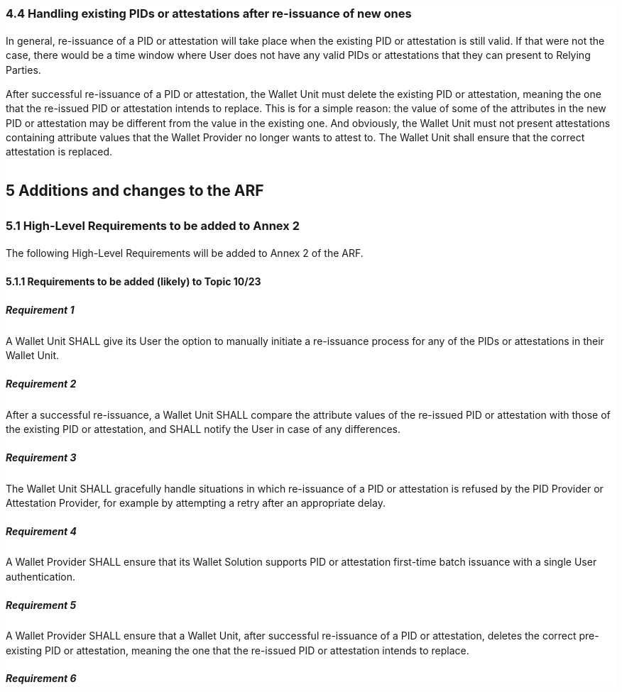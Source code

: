 ### 4.4 Handling existing PIDs or attestations after re-issuance of new ones

In general, re-issuance of a PID or attestation will take place when the existing PID or attestation is still valid.
If that were not the case, there would be a time window where User does not have any valid PIDs or attestations that they can present to Relying Parties.

After successful re-issuance of a PID or attestation, the Wallet Unit must delete the
existing PID or attestation, meaning the one that the re-issued PID or attestation
intends to replace. This is for a simple reason: the value of some of the attributes
in the new PID or attestation may be different from the value in the existing one.
And obviously, the Wallet Unit must not present attestations containing attribute
values that the Wallet Provider no longer wants to attest to. The Wallet Unit shall ensure
that the correct attestation is replaced.

## 5 Additions and changes to the ARF

### 5.1 High-Level Requirements to be added to Annex 2

The following High-Level Requirements will be added to Annex 2 of the ARF.

#### 5.1.1 Requirements to be added (likely) to Topic 10/23

##### Requirement 1

A Wallet Unit SHALL give its User the option to manually initiate a re-issuance process for any of the PIDs or attestations in their Wallet Unit.

##### Requirement 2

After a successful re-issuance, a Wallet Unit SHALL compare the attribute values of the re-issued PID or attestation with those of the existing PID or attestation, and SHALL notify the User in case of any differences.

##### Requirement 3

The Wallet Unit SHALL gracefully handle situations in which re-issuance of a PID or attestation is refused by the PID Provider or Attestation Provider, for example by attempting a retry after an appropriate delay.

##### Requirement 4

A Wallet Provider SHALL ensure that its Wallet Solution supports PID or attestation
first-time batch issuance with a single User authentication.

##### Requirement 5

A Wallet Provider SHALL ensure that a Wallet Unit, after successful re-issuance of a PID or attestation, deletes the correct pre-existing PID or attestation, meaning the one that the re-issued PID or attestation intends to replace.

##### Requirement 6
